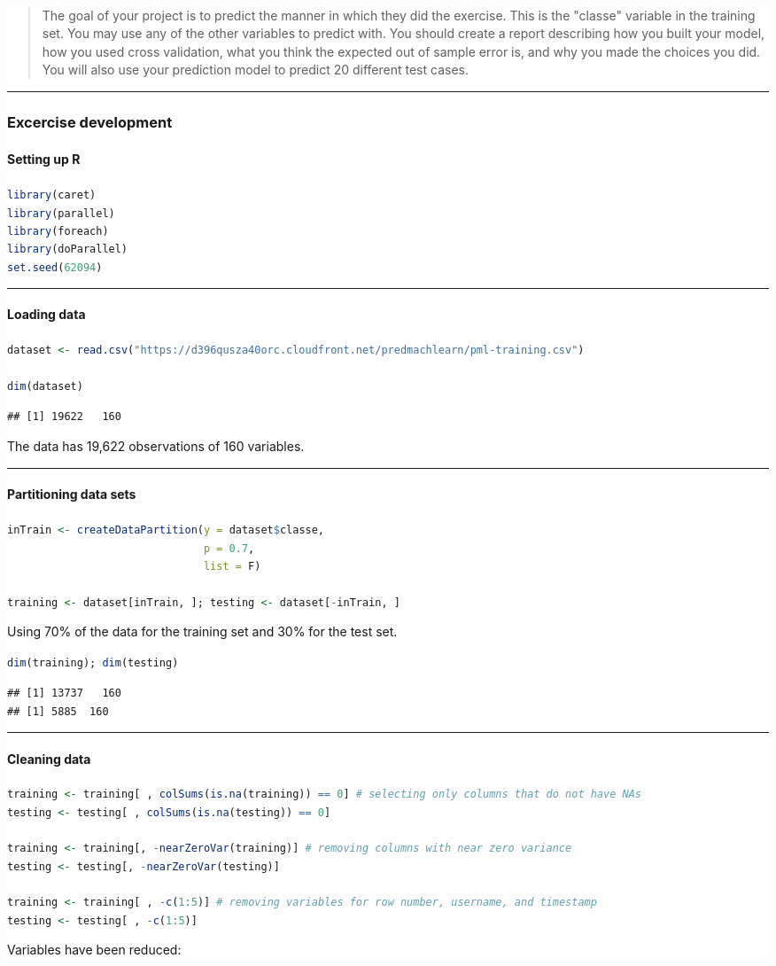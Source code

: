> The goal of your project is to predict the manner in which they did the exercise. This is the "classe" variable in the training set. You may use any of the other variables to predict with. You should create a report describing how you built your model, how you used cross validation, what you think the expected out of sample error is, and why you made the choices you did. You will also use your prediction model to predict 20 different test cases.

---

### <a name="4"></a>Excercise development
#### <a name="4.1"></a>Setting up R
```R
library(caret)
library(parallel)
library(foreach)
library(doParallel)
set.seed(62094)
```

---

#### <a name="4.2"></a>Loading data
```R
dataset <- read.csv("https://d396qusza40orc.cloudfront.net/predmachlearn/pml-training.csv")

dim(dataset)
```
```
## [1] 19622   160
```
The data has 19,622 observations of 160 variables.

---

#### <a name="4.3"></a>Partitioning data sets
```R
inTrain <- createDataPartition(y = dataset$classe,
                               p = 0.7,
                               list = F)

training <- dataset[inTrain, ]; testing <- dataset[-inTrain, ]
```
Using 70% of the data for the training set and 30% for the test set.

```R
dim(training); dim(testing)
```
```
## [1] 13737   160
## [1] 5885  160
```

---

#### <a name="4.4"></a>Cleaning data
```R
training <- training[ , colSums(is.na(training)) == 0] # selecting only columns that do not have NAs
testing <- testing[ , colSums(is.na(testing)) == 0]

training <- training[, -nearZeroVar(training)] # removing columns with near zero variance
testing <- testing[, -nearZeroVar(testing)]

training <- training[ , -c(1:5)] # removing variables for row number, username, and timestamp
testing <- testing[ , -c(1:5)]
```
Variables have been reduced:
```R
```